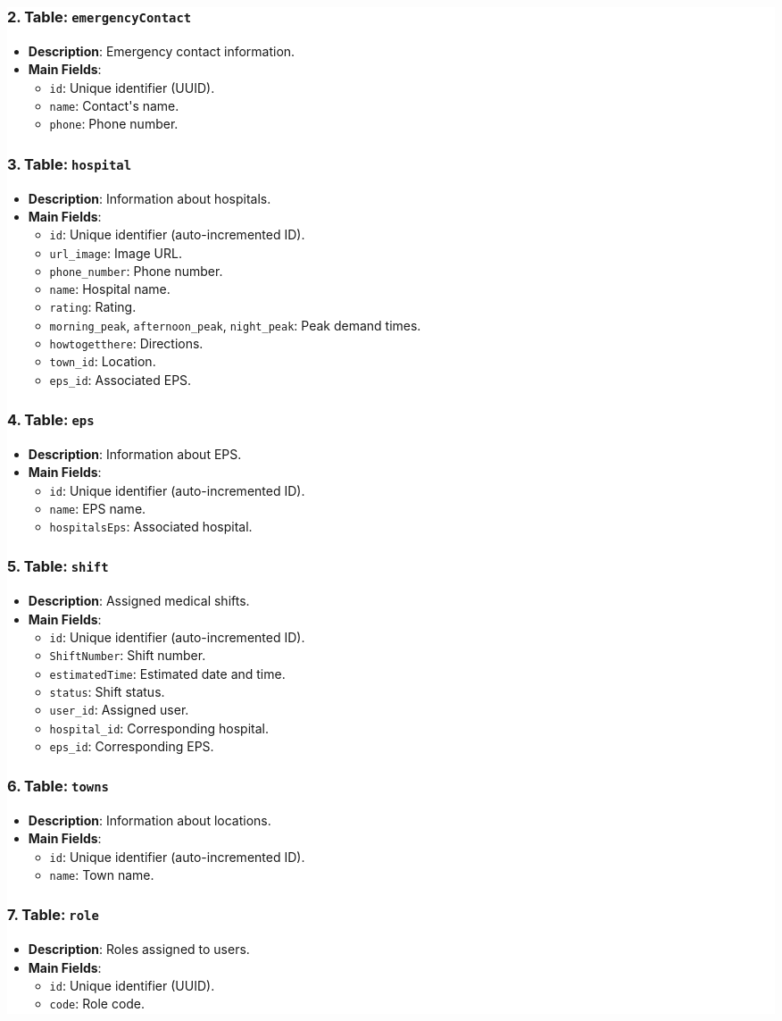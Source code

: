 ### 2. Table: `emergencyContact`
- **Description**: Emergency contact information.
- **Main Fields**:
    - `id`: Unique identifier (UUID).
    - `name`: Contact's name.
    - `phone`: Phone number.

### 3. Table: `hospital`
- **Description**: Information about hospitals.
- **Main Fields**:
    - `id`: Unique identifier (auto-incremented ID).
    - `url_image`: Image URL.
    - `phone_number`: Phone number.
    - `name`: Hospital name.
    - `rating`: Rating.
    - `morning_peak`, `afternoon_peak`, `night_peak`: Peak demand times.
    - `howtogetthere`: Directions.
    - `town_id`: Location.
    - `eps_id`: Associated EPS.

### 4. Table: `eps`
- **Description**: Information about EPS.
- **Main Fields**:
    - `id`: Unique identifier (auto-incremented ID).
    - `name`: EPS name.
    - `hospitalsEps`: Associated hospital.

### 5. Table: `shift`
- **Description**: Assigned medical shifts.
- **Main Fields**:
    - `id`: Unique identifier (auto-incremented ID).
    - `ShiftNumber`: Shift number.
    - `estimatedTime`: Estimated date and time.
    - `status`: Shift status.
    - `user_id`: Assigned user.
    - `hospital_id`: Corresponding hospital.
    - `eps_id`: Corresponding EPS.

### 6. Table: `towns`
- **Description**: Information about locations.
- **Main Fields**:
    - `id`: Unique identifier (auto-incremented ID).
    - `name`: Town name.

### 7. Table: `role`
- **Description**: Roles assigned to users.
- **Main Fields**:
    - `id`: Unique identifier (UUID).
    - `code`: Role code.

